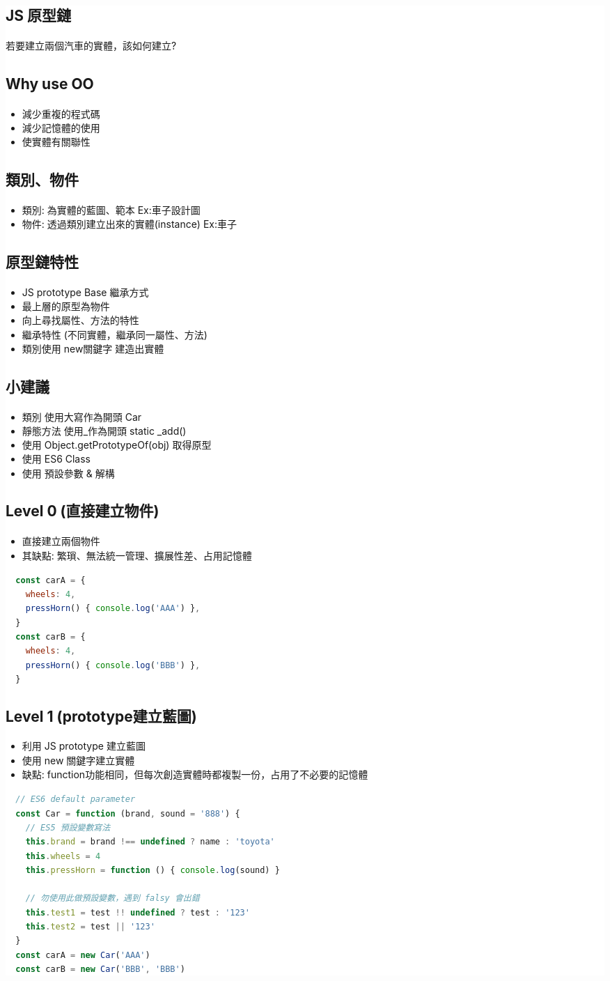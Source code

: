 ## JS 原型鏈
若要建立兩個汽車的實體，該如何建立?

## Why use OO
- 減少重複的程式碼
- 減少記憶體的使用
- 使實體有關聯性

## 類別、物件
- 類別: 為實體的藍圖、範本 Ex:車子設計圖
- 物件: 透過類別建立出來的實體(instance) Ex:車子

## 原型鏈特性
- JS prototype Base 繼承方式
- 最上層的原型為物件
- 向上尋找屬性、方法的特性
- 繼承特性 (不同實體，繼承同一屬性、方法)
- 類別使用 new關鍵字 建造出實體

## 小建議
- 類別 使用大寫作為開頭 Car
- 靜態方法 使用_作為開頭 static _add()
- 使用 Object.getPrototypeOf(obj) 取得原型
- 使用 ES6 Class
- 使用 預設參數 & 解構

## Level 0 (直接建立物件)
- 直接建立兩個物件
- 其缺點: 繁瑣、無法統一管理、擴展性差、占用記憶體
```js
  const carA = {
    wheels: 4,
    pressHorn() { console.log('AAA') },
  }
  const carB = {
    wheels: 4,
    pressHorn() { console.log('BBB') },
  }
```

## Level 1 (prototype建立藍圖)
- 利用 JS prototype 建立藍圖
- 使用 new 關鍵字建立實體
- 缺點: function功能相同，但每次創造實體時都複製一份，占用了不必要的記憶體
```js
  // ES6 default parameter
  const Car = function (brand, sound = '888') {
    // ES5 預設變數寫法
    this.brand = brand !== undefined ? name : 'toyota'
    this.wheels = 4
    this.pressHorn = function () { console.log(sound) }

    // 勿使用此做預設變數，遇到 falsy 會出錯
    this.test1 = test !! undefined ? test : '123'
    this.test2 = test || '123'
  }
  const carA = new Car('AAA')
  const carB = new Car('BBB', 'BBB')
```

